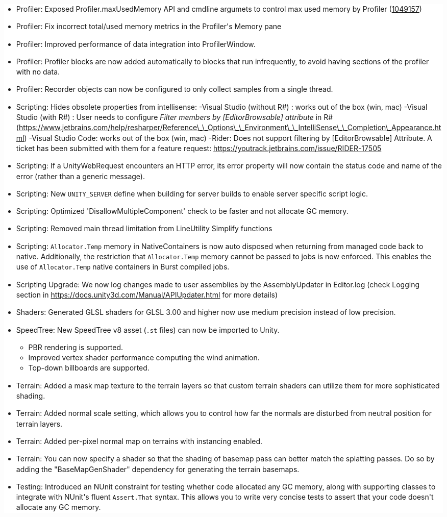 *   Profiler: Exposed Profiler.maxUsedMemory API and cmdline argumets to control max used memory by Profiler ([1049157](https://issuetracker.unity3d.com/issues/being-able-to-deep-profile-entering-playmode-in-editor-is-an-important-use-case-but-it-requires-a-larger-internal-buffer))
    
*   Profiler: Fix incorrect total/used memory metrics in the Profiler's Memory pane
    
*   Profiler: Improved performance of data integration into ProfilerWindow.
    
*   Profiler: Profiler blocks are now added automatically to blocks that run infrequently, to avoid having sections of the profiler with no data.
    
*   Profiler: Recorder objects can now be configured to only collect samples from a single thread.
    
*   Scripting: Hides obsolete properties from intellisense: -Visual Studio (without R#) : works out of the box (win, mac) -Visual Studio (with R#) : User needs to configure _Filter members by \[EditorBrowsable\] attribute_ in R# (https://www.jetbrains.com/help/resharper/Reference\_\_Options\_\_Environment\_\_IntelliSense\_\_Completion\_Appearance.html) -Visual Studio Code: works out of the box (win, mac) -Rider: Does not support filtering by \[EditorBrowsable\] Attribute. A ticket has been submitted with them for a feature request: https://youtrack.jetbrains.com/issue/RIDER-17505
    
*   Scripting: If a UnityWebRequest encounters an HTTP error, its error property will now contain the status code and name of the error (rather than a generic message).
    
*   Scripting: New `UNITY_SERVER` define when building for server builds to enable server specific script logic.
    
*   Scripting: Optimized 'DisallowMultipleComponent' check to be faster and not allocate GC memory.
    
*   Scripting: Removed main thread limitation from LineUtility Simplify functions
    
*   Scripting: `Allocator.Temp` memory in NativeContainers is now auto disposed when returning from managed code back to native. Additionally, the restriction that `Allocator.Temp` memory cannot be passed to jobs is now enforced. This enables the use of `Allocator.Temp` native containers in Burst compiled jobs.
    
*   Scripting Upgrade: We now log changes made to user assemblies by the AssemblyUpdater in Editor.log (check Logging section in https://docs.unity3d.com/Manual/APIUpdater.html for more details)
    
*   Shaders: Generated GLSL shaders for GLSL 3.00 and higher now use medium precision instead of low precision.
    
*   SpeedTree: New SpeedTree v8 asset (`.st` files) can now be imported to Unity.
    
    *   PBR rendering is supported.
    *   Improved vertex shader performance computing the wind animation.
    *   Top-down billboards are supported.
*   Terrain: Added a mask map texture to the terrain layers so that custom terrain shaders can utilize them for more sophisticated shading.
    
*   Terrain: Added normal scale setting, which allows you to control how far the normals are disturbed from neutral position for terrain layers.
    
*   Terrain: Added per-pixel normal map on terrains with instancing enabled.
    
*   Terrain: You can now specify a shader so that the shading of basemap pass can better match the splatting passes. Do so by adding the "BaseMapGenShader" dependency for generating the terrain basemaps.
    
*   Testing: Introduced an NUnit constraint for testing whether code allocated any GC memory, along with supporting classes to integrate with NUnit's fluent `Assert.That` syntax. This allows you to write very concise tests to assert that your code doesn't allocate any GC memory.
    